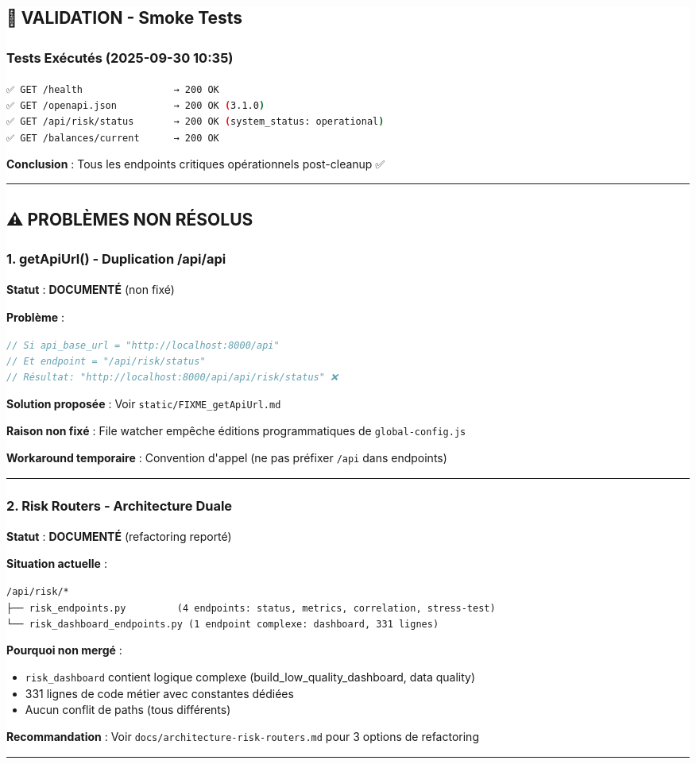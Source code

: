 
## 🧪 VALIDATION - Smoke Tests

### Tests Exécutés (2025-09-30 10:35)

```bash
✅ GET /health                → 200 OK
✅ GET /openapi.json          → 200 OK (3.1.0)
✅ GET /api/risk/status       → 200 OK (system_status: operational)
✅ GET /balances/current      → 200 OK
```

**Conclusion** : Tous les endpoints critiques opérationnels post-cleanup ✅

---

## ⚠️ PROBLÈMES NON RÉSOLUS

### 1. getApiUrl() - Duplication /api/api

**Statut** : **DOCUMENTÉ** (non fixé)

**Problème** :
```javascript
// Si api_base_url = "http://localhost:8000/api"
// Et endpoint = "/api/risk/status"
// Résultat: "http://localhost:8000/api/api/risk/status" ❌
```

**Solution proposée** : Voir `static/FIXME_getApiUrl.md`

**Raison non fixé** : File watcher empêche éditions programmatiques de `global-config.js`

**Workaround temporaire** : Convention d'appel (ne pas préfixer `/api` dans endpoints)

---

### 2. Risk Routers - Architecture Duale

**Statut** : **DOCUMENTÉ** (refactoring reporté)

**Situation actuelle** :
```
/api/risk/*
├── risk_endpoints.py         (4 endpoints: status, metrics, correlation, stress-test)
└── risk_dashboard_endpoints.py (1 endpoint complexe: dashboard, 331 lignes)
```

**Pourquoi non mergé** :
- `risk_dashboard` contient logique complexe (build_low_quality_dashboard, data quality)
- 331 lignes de code métier avec constantes dédiées
- Aucun conflit de paths (tous différents)

**Recommandation** : Voir `docs/architecture-risk-routers.md` pour 3 options de refactoring

---
